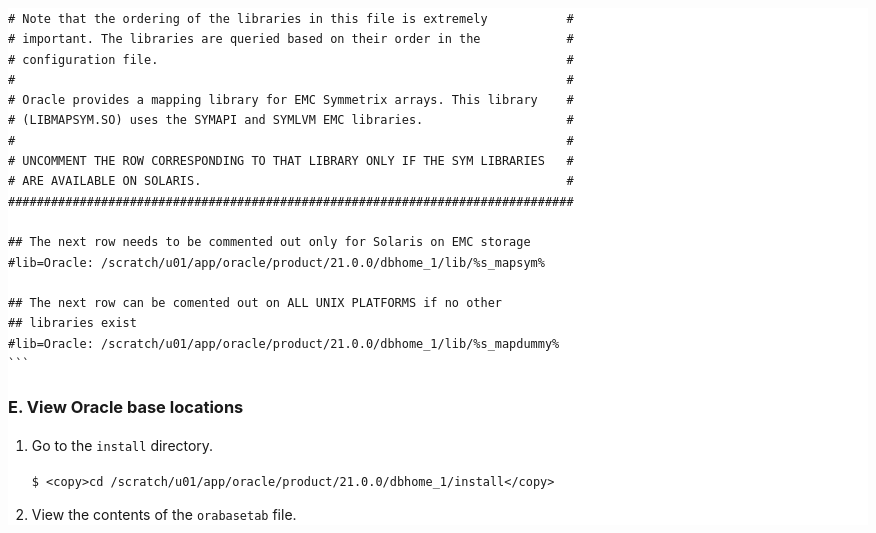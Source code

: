 	# Note that the ordering of the libraries in this file is extremely           #
	# important. The libraries are queried based on their order in the            #
	# configuration file.                                                         #
	#                                                                             #
	# Oracle provides a mapping library for EMC Symmetrix arrays. This library    #
	# (LIBMAPSYM.SO) uses the SYMAPI and SYMLVM EMC libraries.                    #
	#                                                                             #
	# UNCOMMENT THE ROW CORRESPONDING TO THAT LIBRARY ONLY IF THE SYM LIBRARIES   #
	# ARE AVAILABLE ON SOLARIS.                                                   #
	###############################################################################

	## The next row needs to be commented out only for Solaris on EMC storage
	#lib=Oracle: /scratch/u01/app/oracle/product/21.0.0/dbhome_1/lib/%s_mapsym%

	## The next row can be comented out on ALL UNIX PLATFORMS if no other
	## libraries exist
	#lib=Oracle: /scratch/u01/app/oracle/product/21.0.0/dbhome_1/lib/%s_mapdummy%
	```

### E. View Oracle base locations

1. Go to the `install` directory. 
	```
	$ <copy>cd /scratch/u01/app/oracle/product/21.0.0/dbhome_1/install</copy>
	```
1. View the contents of the `orabasetab` file.
